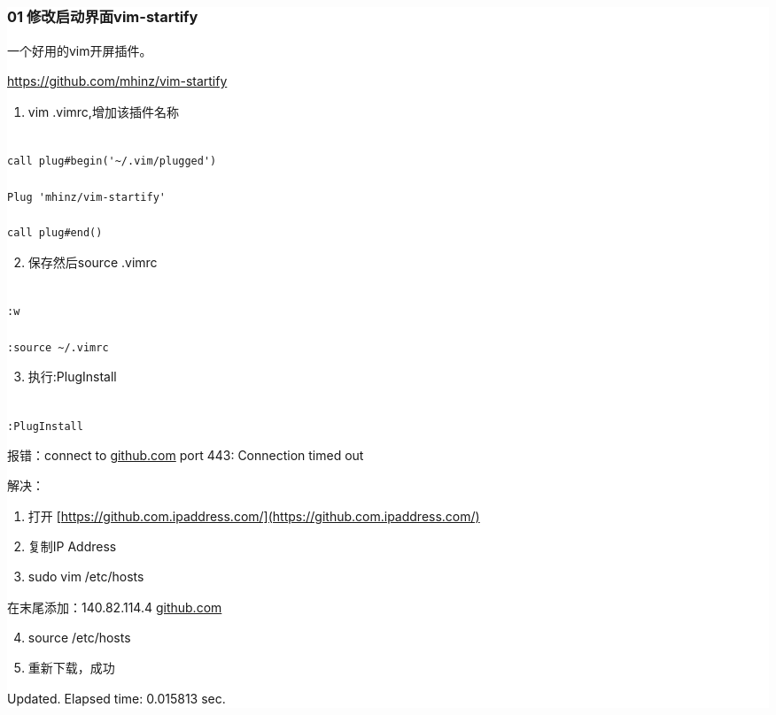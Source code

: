   

### 01 修改启动界面vim-startify

  

一个好用的vim开屏插件。

  

https://github.com/mhinz/vim-startify

  

1. vim .vimrc,增加该插件名称

```

call plug#begin('~/.vim/plugged')

Plug 'mhinz/vim-startify'

call plug#end()

```

2. 保存然后source .vimrc

```

:w

:source ~/.vimrc

```

3. 执行:PlugInstall

```

:PlugInstall

```

报错：connect to [github.com](http://github.com/) port 443: Connection timed out

解决：

  

1. 打开 [https://github.com.ipaddress.com/](https://github.com.ipaddress.com/)

2. 复制IP Address

3. sudo vim /etc/hosts

在末尾添加：140.82.114.4 [github.com](http://github.com/)

4. source /etc/hosts

5. 重新下载，成功

  

Updated. Elapsed time: 0.015813 sec.
